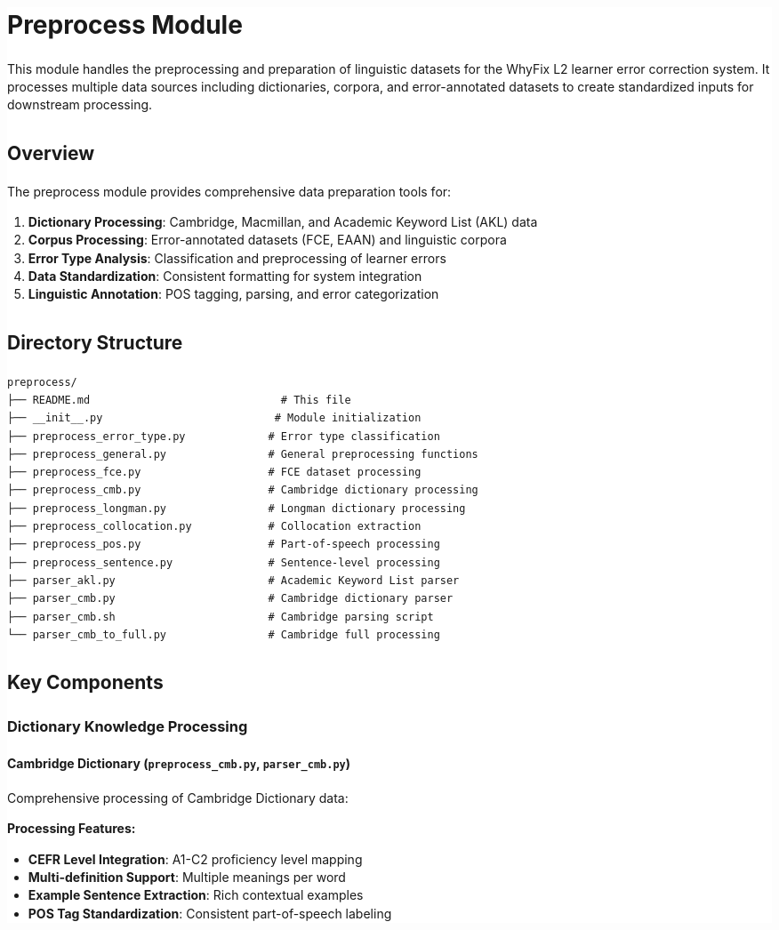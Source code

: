 # Preprocess Module

This module handles the preprocessing and preparation of linguistic datasets for the WhyFix L2 learner error correction system. It processes multiple data sources including dictionaries, corpora, and error-annotated datasets to create standardized inputs for downstream processing.

## Overview

The preprocess module provides comprehensive data preparation tools for:

1. **Dictionary Processing**: Cambridge, Macmillan, and Academic Keyword List (AKL) data
2. **Corpus Processing**: Error-annotated datasets (FCE, EAAN) and linguistic corpora
3. **Error Type Analysis**: Classification and preprocessing of learner errors
4. **Data Standardization**: Consistent formatting for system integration
5. **Linguistic Annotation**: POS tagging, parsing, and error categorization

## Directory Structure

```
preprocess/
├── README.md                              # This file
├── __init__.py                           # Module initialization
├── preprocess_error_type.py             # Error type classification
├── preprocess_general.py                # General preprocessing functions
├── preprocess_fce.py                    # FCE dataset processing
├── preprocess_cmb.py                    # Cambridge dictionary processing
├── preprocess_longman.py                # Longman dictionary processing
├── preprocess_collocation.py            # Collocation extraction
├── preprocess_pos.py                    # Part-of-speech processing
├── preprocess_sentence.py               # Sentence-level processing
├── parser_akl.py                        # Academic Keyword List parser
├── parser_cmb.py                        # Cambridge dictionary parser
├── parser_cmb.sh                        # Cambridge parsing script
└── parser_cmb_to_full.py                # Cambridge full processing
```

## Key Components

### Dictionary Knowledge Processing

#### Cambridge Dictionary (`preprocess_cmb.py`, `parser_cmb.py`)
Comprehensive processing of Cambridge Dictionary data:

**Processing Features:**
- **CEFR Level Integration**: A1-C2 proficiency level mapping
- **Multi-definition Support**: Multiple meanings per word
- **Example Sentence Extraction**: Rich contextual examples
- **POS Tag Standardization**: Consistent part-of-speech labeling

